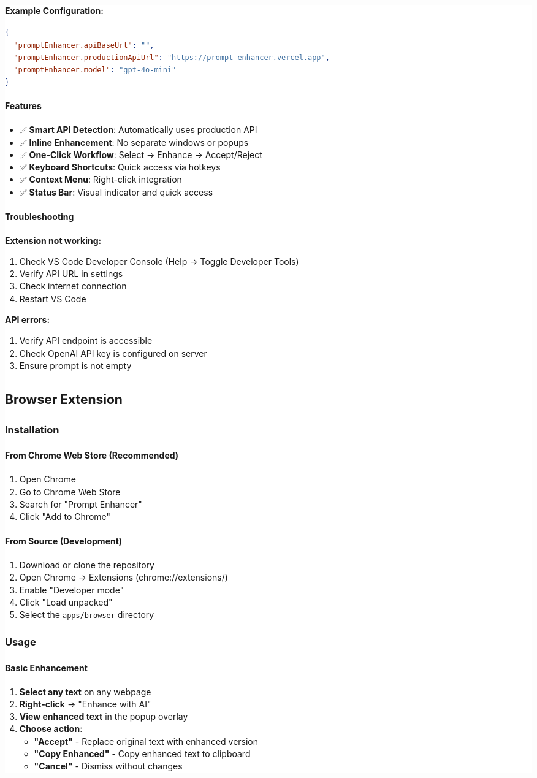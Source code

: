 **Example Configuration:**
```json
{
  "promptEnhancer.apiBaseUrl": "",
  "promptEnhancer.productionApiUrl": "https://prompt-enhancer.vercel.app",
  "promptEnhancer.model": "gpt-4o-mini"
}
```

#### Features
- ✅ **Smart API Detection**: Automatically uses production API
- ✅ **Inline Enhancement**: No separate windows or popups
- ✅ **One-Click Workflow**: Select → Enhance → Accept/Reject
- ✅ **Keyboard Shortcuts**: Quick access via hotkeys
- ✅ **Context Menu**: Right-click integration
- ✅ **Status Bar**: Visual indicator and quick access

#### Troubleshooting

**Extension not working:**
1. Check VS Code Developer Console (Help → Toggle Developer Tools)
2. Verify API URL in settings
3. Check internet connection
4. Restart VS Code

**API errors:**
1. Verify API endpoint is accessible
2. Check OpenAI API key is configured on server
3. Ensure prompt is not empty

## Browser Extension

### Installation

#### From Chrome Web Store (Recommended)
1. Open Chrome
2. Go to Chrome Web Store
3. Search for "Prompt Enhancer"
4. Click "Add to Chrome"

#### From Source (Development)
1. Download or clone the repository
2. Open Chrome → Extensions (chrome://extensions/)
3. Enable "Developer mode"
4. Click "Load unpacked"
5. Select the `apps/browser` directory

### Usage

#### Basic Enhancement
1. **Select any text** on any webpage
2. **Right-click** → "Enhance with AI"
3. **View enhanced text** in the popup overlay
4. **Choose action**:
   - **"Accept"** - Replace original text with enhanced version
   - **"Copy Enhanced"** - Copy enhanced text to clipboard
   - **"Cancel"** - Dismiss without changes
